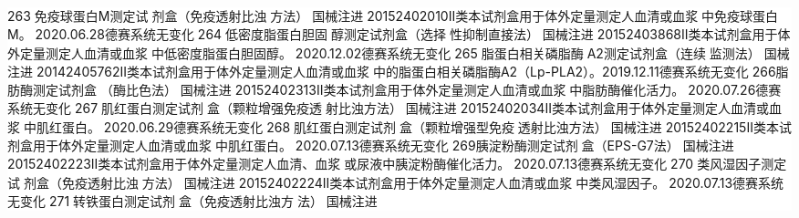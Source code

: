 263
免疫球蛋白M测定试
剂盒（免疫透射比浊
方法）
国械注进
20152402010II类本试剂盒用于体外定量测定人血清或血浆
中免疫球蛋白M。
2020.06.28德赛系统无变化
264
低密度脂蛋白胆固
醇测定试剂盒（选择
性抑制直接法）
国械注进
20152403868II类本试剂盒用于体外定量测定人血清或血浆
中低密度脂蛋白胆固醇。
2020.12.02德赛系统无变化
265
脂蛋白相关磷脂酶
A2测定试剂盒（连续
监测法）
国械注进
20142405762II类本试剂盒用于体外定量测定人血清或血浆
中的脂蛋白相关磷脂酶A2（Lp-PLA2）。2019.12.11德赛系统无变化
266脂肪酶测定试剂盒
（酶比色法）
国械注进
20152402313II类本试剂盒用于体外定量测定人血清或血浆
中脂肪酶催化活力。
2020.07.26德赛系统无变化
267
肌红蛋白测定试剂
盒（颗粒增强免疫透
射比浊方法）
国械注进
20152402034II类本试剂盒用于体外定量测定人血清或血浆
中肌红蛋白。
2020.06.29德赛系统无变化
268
肌红蛋白测定试剂
盒（颗粒增强型免疫
透射比浊方法）
国械注进
20152402215II类本试剂盒用于体外定量测定人血清或血浆
中肌红蛋白。
2020.07.13德赛系统无变化
269胰淀粉酶测定试剂
盒（EPS-G7法）
国械注进
20152402223II类本试剂盒用于体外定量测定人血清、血浆
或尿液中胰淀粉酶催化活力。
2020.07.13德赛系统无变化
270
类风湿因子测定试
剂盒（免疫透射比浊
方法）
国械注进
20152402224II类本试剂盒用于体外定量测定人血清或血浆
中类风湿因子。
2020.07.13德赛系统无变化
271
转铁蛋白测定试剂
盒（免疫透射比浊方
法）
国械注进